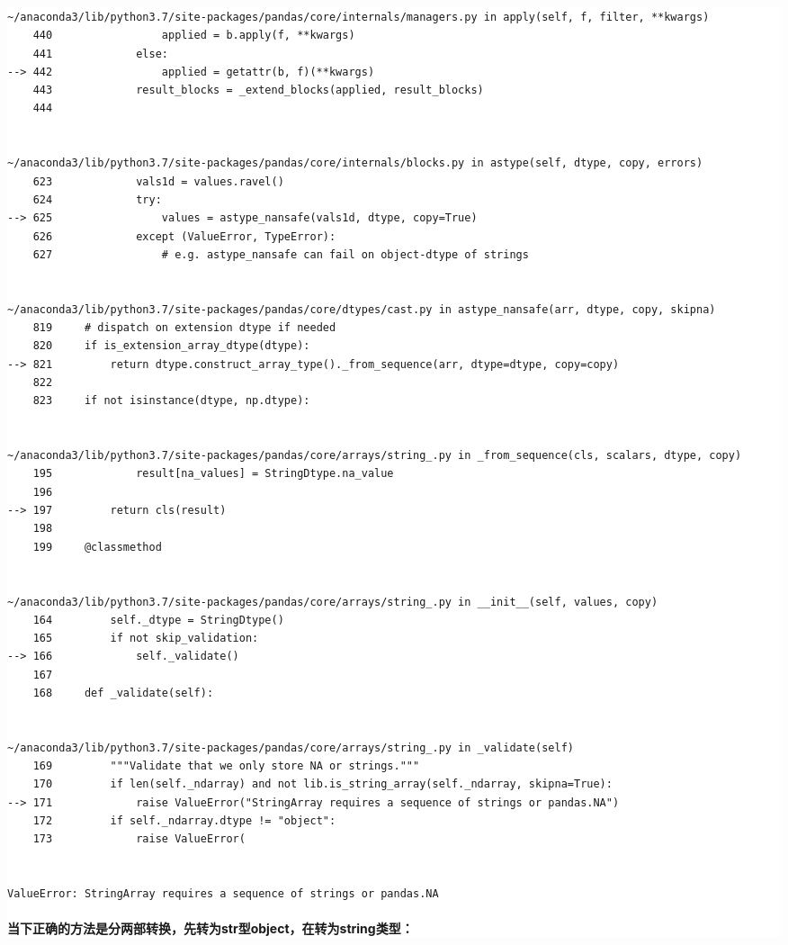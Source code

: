 
    ~/anaconda3/lib/python3.7/site-packages/pandas/core/internals/managers.py in apply(self, f, filter, **kwargs)
        440                 applied = b.apply(f, **kwargs)
        441             else:
    --> 442                 applied = getattr(b, f)(**kwargs)
        443             result_blocks = _extend_blocks(applied, result_blocks)
        444 


    ~/anaconda3/lib/python3.7/site-packages/pandas/core/internals/blocks.py in astype(self, dtype, copy, errors)
        623             vals1d = values.ravel()
        624             try:
    --> 625                 values = astype_nansafe(vals1d, dtype, copy=True)
        626             except (ValueError, TypeError):
        627                 # e.g. astype_nansafe can fail on object-dtype of strings


    ~/anaconda3/lib/python3.7/site-packages/pandas/core/dtypes/cast.py in astype_nansafe(arr, dtype, copy, skipna)
        819     # dispatch on extension dtype if needed
        820     if is_extension_array_dtype(dtype):
    --> 821         return dtype.construct_array_type()._from_sequence(arr, dtype=dtype, copy=copy)
        822 
        823     if not isinstance(dtype, np.dtype):


    ~/anaconda3/lib/python3.7/site-packages/pandas/core/arrays/string_.py in _from_sequence(cls, scalars, dtype, copy)
        195             result[na_values] = StringDtype.na_value
        196 
    --> 197         return cls(result)
        198 
        199     @classmethod


    ~/anaconda3/lib/python3.7/site-packages/pandas/core/arrays/string_.py in __init__(self, values, copy)
        164         self._dtype = StringDtype()
        165         if not skip_validation:
    --> 166             self._validate()
        167 
        168     def _validate(self):


    ~/anaconda3/lib/python3.7/site-packages/pandas/core/arrays/string_.py in _validate(self)
        169         """Validate that we only store NA or strings."""
        170         if len(self._ndarray) and not lib.is_string_array(self._ndarray, skipna=True):
    --> 171             raise ValueError("StringArray requires a sequence of strings or pandas.NA")
        172         if self._ndarray.dtype != "object":
        173             raise ValueError(


    ValueError: StringArray requires a sequence of strings or pandas.NA


#### 当下正确的方法是分两部转换，先转为str型object，在转为string类型：
